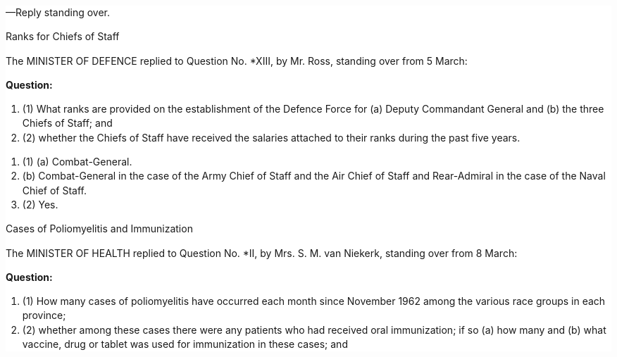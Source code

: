 <p>&#x2014;Reply standing over.</p>

</question>

</oralStatements>

<oralStatements>

<heading>Ranks for Chiefs of Staff</heading>

<p>The MINISTER OF DEFENCE replied to Question No. *XIII, by Mr. Ross, standing over from 5 March:</p>

<question by="#ross" to="#minister_of_defence">

<p><b>Question:</b></p>

<ol>

<li>(1) What ranks are provided on the establishment of the Defence Force for (a) Deputy Commandant General and (b) the three Chiefs of Staff; and</li>

<li>(2) whether the Chiefs of Staff have received the salaries attached to their ranks during the past five years.</li>

</ol>

</question>

<answer by="#minister_of_defence" to="#ross">

<ol>

<li>(1) (a) Combat-General.</li>

<li>(b) Combat-General in the case of the Army Chief of Staff and the Air Chief of Staff and Rear-Admiral in the case of the Naval Chief of Staff.</li>

<li>(2) Yes.</li>

</ol>

</answer>

</oralStatements>

<oralStatements>

<heading>Cases of Poliomyelitis and Immunization</heading>

<p>The MINISTER OF HEALTH replied to Question No. *II, by Mrs. S. M. van Niekerk, standing over from 8 March:</p>

<question by="#van_niekerk" to="#minister_of_health">

<p><b>Question:</b></p>

<ol>

<li>(1) How many cases of poliomyelitis have occurred each month since November 1962 among the various race groups in each province;</li>

<li>(2) whether among these cases there were any patients who had received oral immunization; if so (a) how many and (b) what vaccine, drug or tablet was used for immunization in these cases; and</li>
